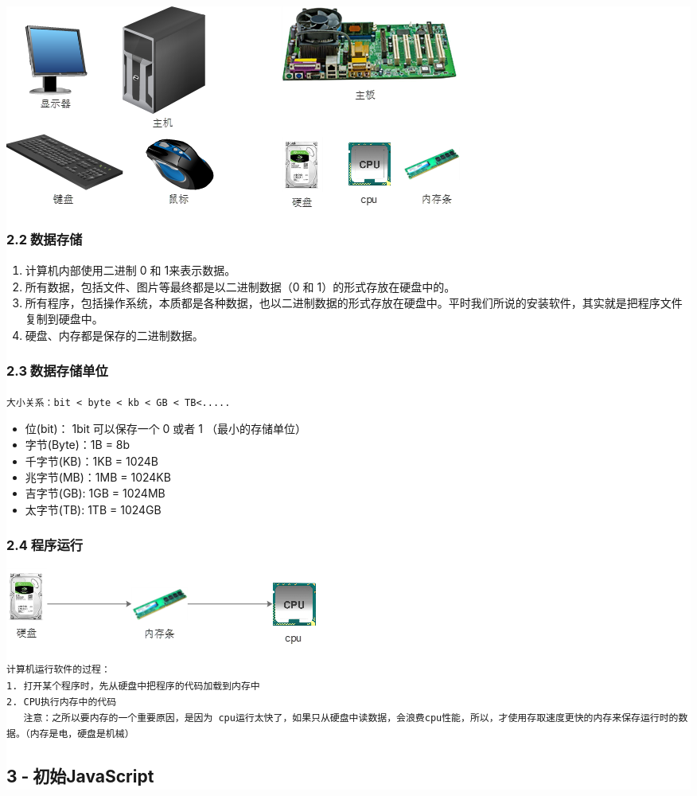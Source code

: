 <img src='./images/图片5.png'>



### 2.2 数据存储

1. 计算机内部使用二进制 0 和 1来表示数据。
2. 所有数据，包括文件、图片等最终都是以二进制数据（0 和 1）的形式存放在硬盘中的。
3. 所有程序，包括操作系统，本质都是各种数据，也以二进制数据的形式存放在硬盘中。平时我们所说的安装软件，其实就是把程序文件复制到硬盘中。
4. 硬盘、内存都是保存的二进制数据。

### 2.3 数据存储单位

```
大小关系：bit < byte < kb < GB < TB<.....
```

- 位(bit)：   1bit 可以保存一个 0 或者 1 （最小的存储单位）
- 字节(Byte)：1B = 8b
- 千字节(KB)：1KB = 1024B
- 兆字节(MB)：1MB = 1024KB
- 吉字节(GB):  1GB = 1024MB
- 太字节(TB):  1TB = 1024GB

### 2.4 程序运行

<img src='./images/图片6.png'>

	计算机运行软件的过程：
	1. 打开某个程序时，先从硬盘中把程序的代码加载到内存中
	2. CPU执行内存中的代码
	   注意：之所以要内存的一个重要原因，是因为 cpu运行太快了，如果只从硬盘中读数据，会浪费cpu性能，所以，才使用存取速度更快的内存来保存运行时的数据。（内存是电，硬盘是机械）

## 3 - 初始JavaScript
